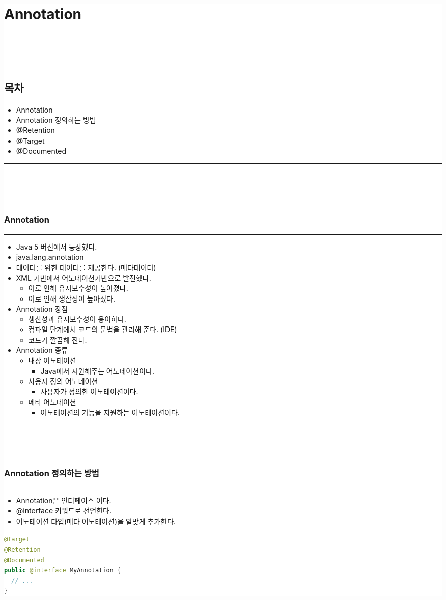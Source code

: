 # Annotation

<br/><br/><br/>

## 목차

- Annotation
- Annotation 정의하는 방법
- @Retention
- @Target
- @Documented

---

<br/><br/><br/>

### Annotation

---

- Java 5 버전에서 등장했다.
- java.lang.annotation
- 데이터를 위한 데이터를 제공한다. (메타데이터)
- XML 기반에서 어노테이션기반으로 발전했다.
  - 이로 인해 유지보수성이 높아졌다.
  - 이로 인해 생산성이 높아졌다.
- Annotation 장점
  - 생산성과 유지보수성이 용이하다.
  - 컴파일 단계에서 코드의 문법을 관리해 준다. (IDE)
  - 코드가 깔끔해 진다.
- Annotation 종류
  - 내장 어노테이션
    - Java에서 지원해주는 어노테이션이다.
  - 사용자 정의 어노테이션
    - 사용자가 정의한 어노테이션이다.
  - 메타 어노테이션
    - 어노테이션의 기능을 지원하는 어노테이션이다.

<br/><br/><br/>

### Annotation 정의하는 방법

---

- Annotation은 인터페이스 이다.
- @interface 키워드로 선언한다.
- 어노테이션 타입(메타 어노테이션)을 알맞게 추가한다.

```java
@Target
@Retention
@Documented
public @interface MyAnnotation {
  // ...
}
```
